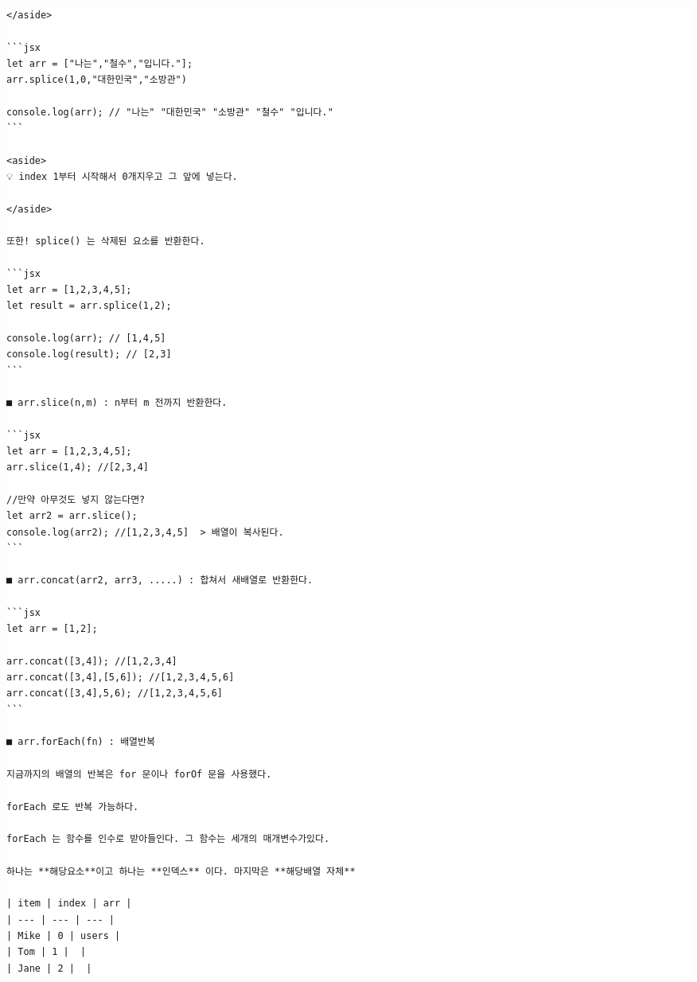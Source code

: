     </aside>
    
    ```jsx
    let arr = ["나는","철수","입니다."];
    arr.splice(1,0,"대한민국","소방관")
    
    console.log(arr); // "나는" "대한민국" "소방관" "철수" "입니다."
    ```
    
    <aside>
    💡 index 1부터 시작해서 0개지우고 그 앞에 넣는다.
    
    </aside>
    
    또한! splice() 는 삭제된 요소를 반환한다.
    
    ```jsx
    let arr = [1,2,3,4,5];
    let result = arr.splice(1,2);
    
    console.log(arr); // [1,4,5]
    console.log(result); // [2,3]
    ```
    
    ■ arr.slice(n,m) : n부터 m 전까지 반환한다.
    
    ```jsx
    let arr = [1,2,3,4,5];
    arr.slice(1,4); //[2,3,4]
    
    //만약 아무것도 넣지 않는다면?
    let arr2 = arr.slice();
    console.log(arr2); //[1,2,3,4,5]  > 배열이 복사된다.
    ```
    
    ■ arr.concat(arr2, arr3, .....) : 합쳐서 새배열로 반환한다.
    
    ```jsx
    let arr = [1,2];
    
    arr.concat([3,4]); //[1,2,3,4]
    arr.concat([3,4],[5,6]); //[1,2,3,4,5,6]
    arr.concat([3,4],5,6); //[1,2,3,4,5,6]
    ```
    
    ■ arr.forEach(fn) : 배열반복
    
    지금까지의 배열의 반복은 for 문이나 forOf 문을 사용했다.
    
    forEach 로도 반복 가능하다.
    
    forEach 는 함수를 인수로 받아들인다. 그 함수는 세개의 매개변수가있다.
    
    하나는 **해당요소**이고 하나는 **인덱스** 이다. 마지막은 **해당배열 자체**
    
    | item | index | arr |
    | --- | --- | --- |
    | Mike | 0 | users |
    | Tom | 1 |  |
    | Jane | 2 |  |
    